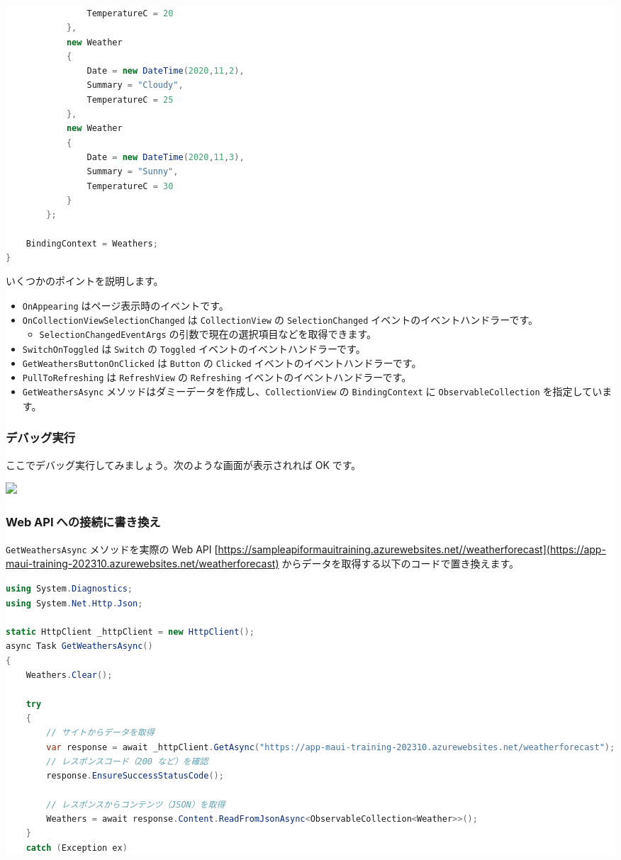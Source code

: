 ```csharp
                TemperatureC = 20
            },
            new Weather
            {
                Date = new DateTime(2020,11,2),
                Summary = "Cloudy",
                TemperatureC = 25
            },
            new Weather
            {
                Date = new DateTime(2020,11,3),
                Summary = "Sunny",
                TemperatureC = 30
            }
        };

    BindingContext = Weathers;
}
```

いくつかのポイントを説明します。

- `OnAppearing` はページ表示時のイベントです。
- `OnCollectionViewSelectionChanged` は `CollectionView` の `SelectionChanged` イベントのイベントハンドラーです。
    - `SelectionChangedEventArgs` の引数で現在の選択項目などを取得できます。
- `SwitchOnToggled` は `Switch` の `Toggled` イベントのイベントハンドラーです。
- `GetWeathersButtonOnClicked` は `Button` の `Clicked` イベントのイベントハンドラーです。
- `PullToRefreshing` は `RefreshView` の `Refreshing` イベントのイベントハンドラーです。
- `GetWeathersAsync` メソッドはダミーデータを作成し、`CollectionView` の `BindingContext` に `ObservableCollection` を指定しています。


### デバッグ実行

ここでデバッグ実行してみましょう。次のような画面が表示されれば OK です。

<img src="./images/maui-11.png" width="300" />



### Web API への接続に書き換え

`GetWeathersAsync` メソッドを実際の Web API [https://sampleapiformauitraining.azurewebsites.net//weatherforecast](https://app-maui-training-202310.azurewebsites.net/weatherforecast) からデータを取得する以下のコードで置き換えます。


```csharp
using System.Diagnostics;
using System.Net.Http.Json;

static HttpClient _httpClient = new HttpClient();
async Task GetWeathersAsync()
{
    Weathers.Clear();

    try
    {
        // サイトからデータを取得
        var response = await _httpClient.GetAsync("https://app-maui-training-202310.azurewebsites.net/weatherforecast");
        // レスポンスコード（200 など）を確認
        response.EnsureSuccessStatusCode();

        // レスポンスからコンテンツ（JSON）を取得
        Weathers = await response.Content.ReadFromJsonAsync<ObservableCollection<Weather>>();
    }
    catch (Exception ex)
```